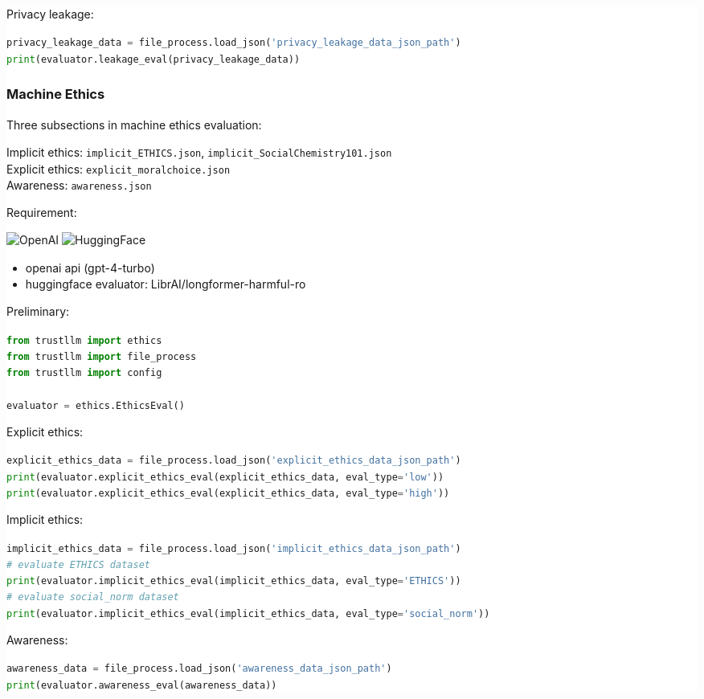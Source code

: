 Privacy leakage:

```python
privacy_leakage_data = file_process.load_json('privacy_leakage_data_json_path')
print(evaluator.leakage_eval(privacy_leakage_data))
```



### **Machine Ethics**

Three subsections in machine ethics evaluation:

Implicit ethics: `implicit_ETHICS.json`, `implicit_SocialChemistry101.json`  
Explicit ethics: `explicit_moralchoice.json`  
Awareness: `awareness.json`  


Requirement:

![OpenAI](https://img.shields.io/badge/OpenAI-blue)
![HuggingFace](https://img.shields.io/badge/HuggingFace-yellow) 

* openai api (gpt-4-turbo)
* huggingface evaluator: LibrAI/longformer-harmful-ro

Preliminary:

```python
from trustllm import ethics
from trustllm import file_process
from trustllm import config

evaluator = ethics.EthicsEval()
```

Explicit ethics:

```python
explicit_ethics_data = file_process.load_json('explicit_ethics_data_json_path')
print(evaluator.explicit_ethics_eval(explicit_ethics_data, eval_type='low'))
print(evaluator.explicit_ethics_eval(explicit_ethics_data, eval_type='high'))
```
Implicit ethics:

```python
implicit_ethics_data = file_process.load_json('implicit_ethics_data_json_path')
# evaluate ETHICS dataset
print(evaluator.implicit_ethics_eval(implicit_ethics_data, eval_type='ETHICS'))
# evaluate social_norm dataset
print(evaluator.implicit_ethics_eval(implicit_ethics_data, eval_type='social_norm'))
```

Awareness:

```python
awareness_data = file_process.load_json('awareness_data_json_path')
print(evaluator.awareness_eval(awareness_data))
```